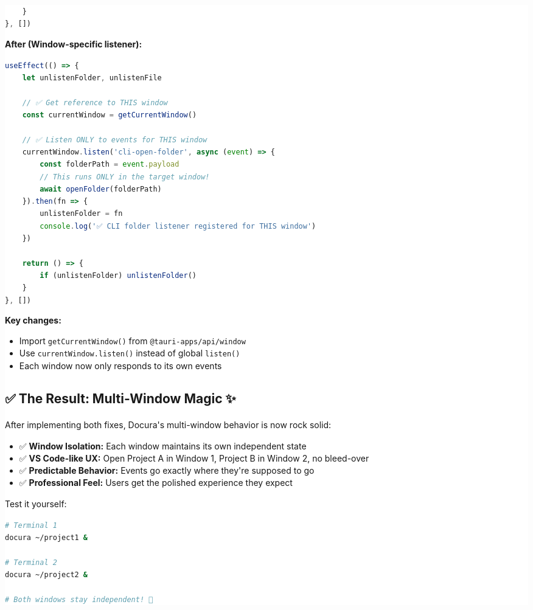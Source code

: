 ```javascript
    }
}, [])
```

**After (Window-specific listener):**
```javascript
useEffect(() => {
    let unlistenFolder, unlistenFile
    
    // ✅ Get reference to THIS window
    const currentWindow = getCurrentWindow()
    
    // ✅ Listen ONLY to events for THIS window
    currentWindow.listen('cli-open-folder', async (event) => {
        const folderPath = event.payload
        // This runs ONLY in the target window!
        await openFolder(folderPath)
    }).then(fn => { 
        unlistenFolder = fn
        console.log('✅ CLI folder listener registered for THIS window')
    })
    
    return () => {
        if (unlistenFolder) unlistenFolder()
    }
}, [])
```

**Key changes:**
- Import `getCurrentWindow()` from `@tauri-apps/api/window`
- Use `currentWindow.listen()` instead of global `listen()`
- Each window now only responds to its own events

## ✅ The Result: Multi-Window Magic ✨

After implementing both fixes, Docura's multi-window behavior is now rock solid:

- ✅ **Window Isolation:** Each window maintains its own independent state
- ✅ **VS Code-like UX:** Open Project A in Window 1, Project B in Window 2, no bleed-over
- ✅ **Predictable Behavior:** Events go exactly where they're supposed to go
- ✅ **Professional Feel:** Users get the polished experience they expect

Test it yourself:
```bash
# Terminal 1
docura ~/project1 &

# Terminal 2  
docura ~/project2 &

# Both windows stay independent! 🎉
```
